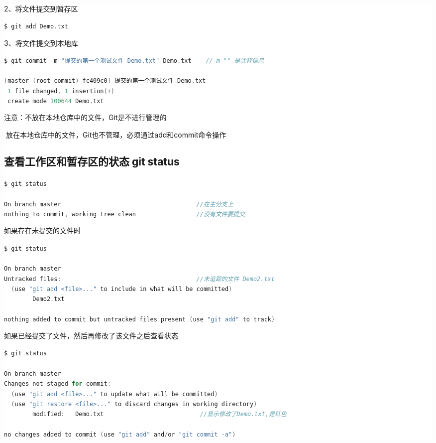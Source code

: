 2、将文件提交到暂存区           

 ```c
$ git add Demo.txt
 ```

3、将文件提交到本地库

```C
$ git commit -m "提交的第一个测试文件 Demo.txt" Demo.txt    //-m "" 是注释信息

[master (root-commit) fc409c0] 提交的第一个测试文件 Demo.txt
 1 file changed, 1 insertion(+)
 create mode 100644 Demo.txt


```

注意：不放在本地仓库中的文件，Git是不进行管理的

​           放在本地仓库中的文件，Git也不管理，必须通过add和commit命令操作

## 查看工作区和暂存区的状态       git   status

```c
$ git status

On branch master                                      //在主分支上
nothing to commit, working tree clean                 //没有文件要提交


```

如果存在未提交的文件时

```c
$ git status

On branch master
Untracked files:                                      //未追踪的文件 Demo2.txt
  (use "git add <file>..." to include in what will be committed)
        Demo2.txt

nothing added to commit but untracked files present (use "git add" to track)

```

如果已经提交了文件，然后再修改了该文件之后查看状态

```c
$ git status

On branch master
Changes not staged for commit:
  (use "git add <file>..." to update what will be committed)
  (use "git restore <file>..." to discard changes in working directory)
        modified:   Demo.txt                           //显示修改了Demo.txt,是红色

no changes added to commit (use "git add" and/or "git commit -a")

```
